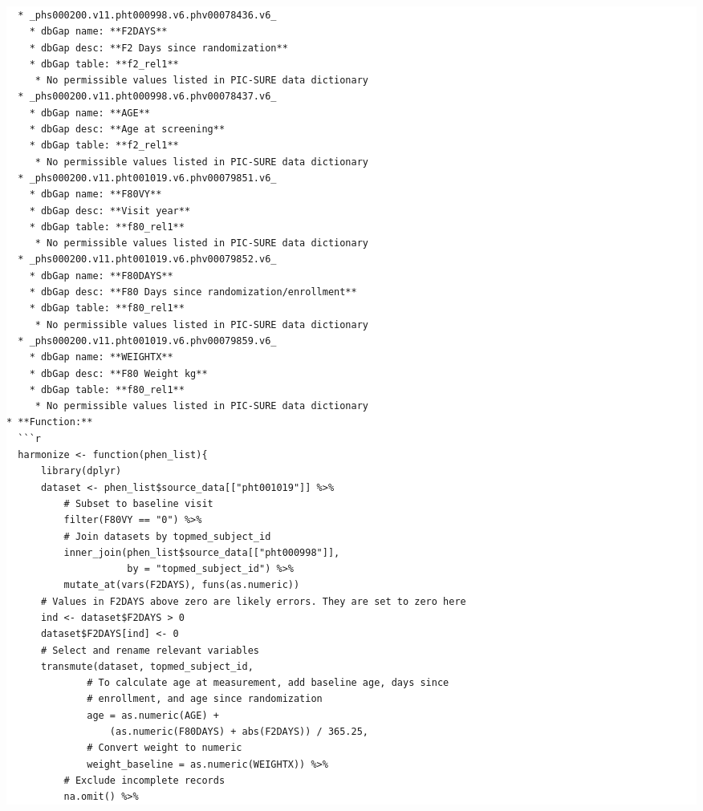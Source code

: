       * _phs000200.v11.pht000998.v6.phv00078436.v6_
        * dbGap name: **F2DAYS**
        * dbGap desc: **F2 Days since randomization**
        * dbGap table: **f2_rel1**
         * No permissible values listed in PIC-SURE data dictionary
      * _phs000200.v11.pht000998.v6.phv00078437.v6_
        * dbGap name: **AGE**
        * dbGap desc: **Age at screening**
        * dbGap table: **f2_rel1**
         * No permissible values listed in PIC-SURE data dictionary
      * _phs000200.v11.pht001019.v6.phv00079851.v6_
        * dbGap name: **F80VY**
        * dbGap desc: **Visit year**
        * dbGap table: **f80_rel1**
         * No permissible values listed in PIC-SURE data dictionary
      * _phs000200.v11.pht001019.v6.phv00079852.v6_
        * dbGap name: **F80DAYS**
        * dbGap desc: **F80 Days since randomization/enrollment**
        * dbGap table: **f80_rel1**
         * No permissible values listed in PIC-SURE data dictionary
      * _phs000200.v11.pht001019.v6.phv00079859.v6_
        * dbGap name: **WEIGHTX**
        * dbGap desc: **F80 Weight kg**
        * dbGap table: **f80_rel1**
         * No permissible values listed in PIC-SURE data dictionary
    * **Function:**
      ```r
      harmonize <- function(phen_list){
          library(dplyr)
          dataset <- phen_list$source_data[["pht001019"]] %>%
              # Subset to baseline visit
              filter(F80VY == "0") %>%
              # Join datasets by topmed_subject_id
              inner_join(phen_list$source_data[["pht000998"]],
                         by = "topmed_subject_id") %>%
              mutate_at(vars(F2DAYS), funs(as.numeric))
          # Values in F2DAYS above zero are likely errors. They are set to zero here
          ind <- dataset$F2DAYS > 0
          dataset$F2DAYS[ind] <- 0
          # Select and rename relevant variables
          transmute(dataset, topmed_subject_id,
                  # To calculate age at measurement, add baseline age, days since
                  # enrollment, and age since randomization
                  age = as.numeric(AGE) +
                      (as.numeric(F80DAYS) + abs(F2DAYS)) / 365.25,
                  # Convert weight to numeric
                  weight_baseline = as.numeric(WEIGHTX)) %>%
              # Exclude incomplete records
              na.omit() %>%